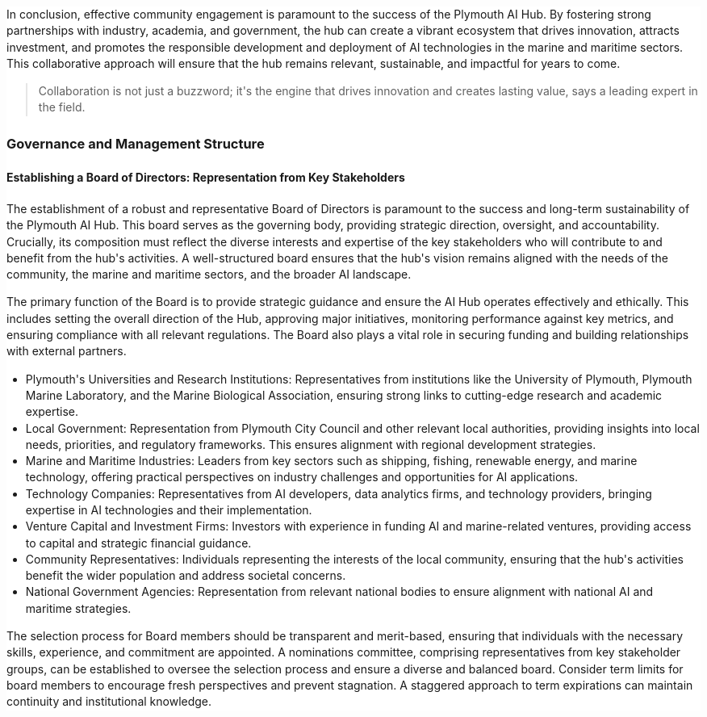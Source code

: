 In conclusion, effective community engagement is paramount to the success of the Plymouth AI Hub. By fostering strong partnerships with industry, academia, and government, the hub can create a vibrant ecosystem that drives innovation, attracts investment, and promotes the responsible development and deployment of AI technologies in the marine and maritime sectors. This collaborative approach will ensure that the hub remains relevant, sustainable, and impactful for years to come.

> Collaboration is not just a buzzword; it's the engine that drives innovation and creates lasting value, says a leading expert in the field.



### <a name="governance-and-management-structure"></a>Governance and Management Structure

#### <a name="establishing-a-board-of-directors-representation-from-key-stakeholders"></a>Establishing a Board of Directors: Representation from Key Stakeholders

The establishment of a robust and representative Board of Directors is paramount to the success and long-term sustainability of the Plymouth AI Hub. This board serves as the governing body, providing strategic direction, oversight, and accountability. Crucially, its composition must reflect the diverse interests and expertise of the key stakeholders who will contribute to and benefit from the hub's activities. A well-structured board ensures that the hub's vision remains aligned with the needs of the community, the marine and maritime sectors, and the broader AI landscape.

The primary function of the Board is to provide strategic guidance and ensure the AI Hub operates effectively and ethically. This includes setting the overall direction of the Hub, approving major initiatives, monitoring performance against key metrics, and ensuring compliance with all relevant regulations. The Board also plays a vital role in securing funding and building relationships with external partners.

- Plymouth's Universities and Research Institutions: Representatives from institutions like the University of Plymouth, Plymouth Marine Laboratory, and the Marine Biological Association, ensuring strong links to cutting-edge research and academic expertise.
- Local Government: Representation from Plymouth City Council and other relevant local authorities, providing insights into local needs, priorities, and regulatory frameworks. This ensures alignment with regional development strategies.
- Marine and Maritime Industries: Leaders from key sectors such as shipping, fishing, renewable energy, and marine technology, offering practical perspectives on industry challenges and opportunities for AI applications.
- Technology Companies: Representatives from AI developers, data analytics firms, and technology providers, bringing expertise in AI technologies and their implementation.
- Venture Capital and Investment Firms: Investors with experience in funding AI and marine-related ventures, providing access to capital and strategic financial guidance.
- Community Representatives: Individuals representing the interests of the local community, ensuring that the hub's activities benefit the wider population and address societal concerns.
- National Government Agencies: Representation from relevant national bodies to ensure alignment with national AI and maritime strategies.

The selection process for Board members should be transparent and merit-based, ensuring that individuals with the necessary skills, experience, and commitment are appointed. A nominations committee, comprising representatives from key stakeholder groups, can be established to oversee the selection process and ensure a diverse and balanced board. Consider term limits for board members to encourage fresh perspectives and prevent stagnation. A staggered approach to term expirations can maintain continuity and institutional knowledge.
